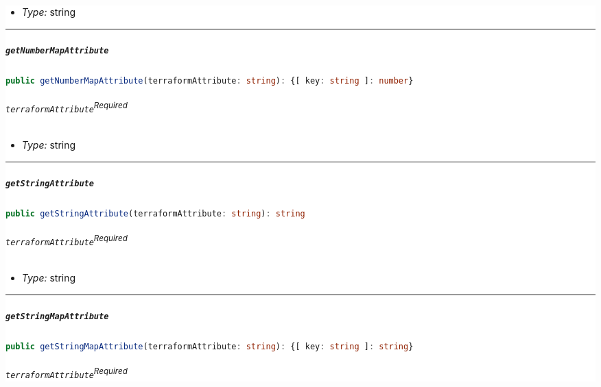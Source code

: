 - *Type:* string

---

##### `getNumberMapAttribute` <a name="getNumberMapAttribute" id="@cdktf/provider-azurerm.dataFactoryLinkedServiceSnowflake.DataFactoryLinkedServiceSnowflakeKeyVaultPasswordOutputReference.getNumberMapAttribute"></a>

```typescript
public getNumberMapAttribute(terraformAttribute: string): {[ key: string ]: number}
```

###### `terraformAttribute`<sup>Required</sup> <a name="terraformAttribute" id="@cdktf/provider-azurerm.dataFactoryLinkedServiceSnowflake.DataFactoryLinkedServiceSnowflakeKeyVaultPasswordOutputReference.getNumberMapAttribute.parameter.terraformAttribute"></a>

- *Type:* string

---

##### `getStringAttribute` <a name="getStringAttribute" id="@cdktf/provider-azurerm.dataFactoryLinkedServiceSnowflake.DataFactoryLinkedServiceSnowflakeKeyVaultPasswordOutputReference.getStringAttribute"></a>

```typescript
public getStringAttribute(terraformAttribute: string): string
```

###### `terraformAttribute`<sup>Required</sup> <a name="terraformAttribute" id="@cdktf/provider-azurerm.dataFactoryLinkedServiceSnowflake.DataFactoryLinkedServiceSnowflakeKeyVaultPasswordOutputReference.getStringAttribute.parameter.terraformAttribute"></a>

- *Type:* string

---

##### `getStringMapAttribute` <a name="getStringMapAttribute" id="@cdktf/provider-azurerm.dataFactoryLinkedServiceSnowflake.DataFactoryLinkedServiceSnowflakeKeyVaultPasswordOutputReference.getStringMapAttribute"></a>

```typescript
public getStringMapAttribute(terraformAttribute: string): {[ key: string ]: string}
```

###### `terraformAttribute`<sup>Required</sup> <a name="terraformAttribute" id="@cdktf/provider-azurerm.dataFactoryLinkedServiceSnowflake.DataFactoryLinkedServiceSnowflakeKeyVaultPasswordOutputReference.getStringMapAttribute.parameter.terraformAttribute"></a>
